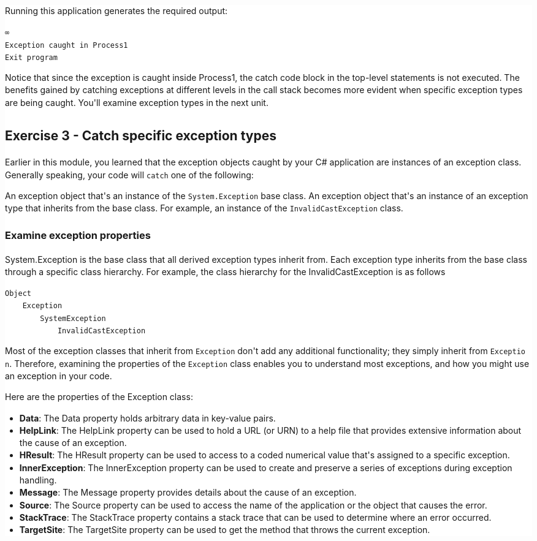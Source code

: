 Running this application generates the required output:

```plaintext
∞
Exception caught in Process1
Exit program
```

Notice that since the exception is caught inside Process1, the catch code block
in the top-level statements is not executed. The benefits gained by catching
exceptions at different levels in the call stack becomes more evident when
specific exception types are being caught. You'll examine exception types in the
next unit.

## Exercise 3 - Catch specific exception types

Earlier in this module, you learned that the exception objects caught by your C#
application are instances of an exception class. Generally speaking, your code
will `catch` one of the following:

An exception object that's an instance of the `System.Exception` base class. An
exception object that's an instance of an exception type that inherits from the
base class. For example, an instance of the `InvalidCastException` class.

### Examine exception properties

System.Exception is the base class that all derived exception types inherit
from. Each exception type inherits from the base class through a specific class
hierarchy. For example, the class hierarchy for the InvalidCastException is as
follows

```plaintext
Object
    Exception
        SystemException
            InvalidCastException
```

Most of the exception classes that inherit from `Exception` don't add any
additional functionality; they simply inherit from `Exception`. Therefore,
examining the properties of the `Exception` class enables you to understand most
exceptions, and how you might use an exception in your code.

Here are the properties of the Exception class:

- **Data**: The Data property holds arbitrary data in key-value pairs.
- **HelpLink**: The HelpLink property can be used to hold a URL (or URN) to a
  help file that provides extensive information about the cause of an exception.
- **HResult**: The HResult property can be used to access to a coded numerical
  value that's assigned to a specific exception.
- **InnerException**: The InnerException property can be used to create and
  preserve a series of exceptions during exception handling.
- **Message**: The Message property provides details about the cause of an
  exception.
- **Source**: The Source property can be used to access the name of the
  application or the object that causes the error.
- **StackTrace**: The StackTrace property contains a stack trace that can be
  used to determine where an error occurred.
- **TargetSite**: The TargetSite property can be used to get the method that
  throws the current exception.
